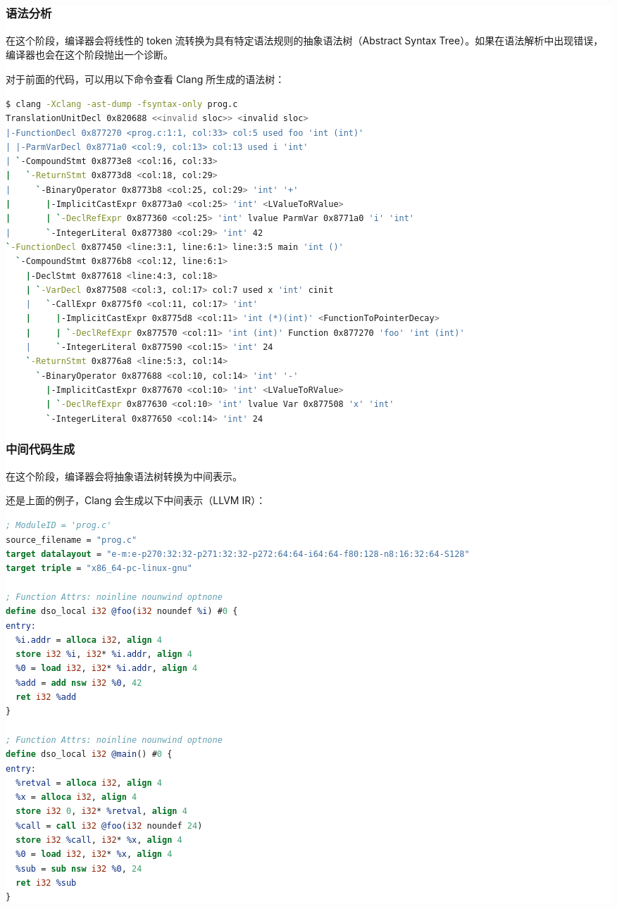 ### 语法分析

在这个阶段，编译器会将线性的 token 流转换为具有特定语法规则的抽象语法树（Abstract Syntax Tree）。如果在语法解析中出现错误，编译器也会在这个阶段抛出一个诊断。

对于前面的代码，可以用以下命令查看 Clang 所生成的语法树：
```sh
$ clang -Xclang -ast-dump -fsyntax-only prog.c
TranslationUnitDecl 0x820688 <<invalid sloc>> <invalid sloc>
|-FunctionDecl 0x877270 <prog.c:1:1, col:33> col:5 used foo 'int (int)'
| |-ParmVarDecl 0x8771a0 <col:9, col:13> col:13 used i 'int'
| `-CompoundStmt 0x8773e8 <col:16, col:33>
|   `-ReturnStmt 0x8773d8 <col:18, col:29>
|     `-BinaryOperator 0x8773b8 <col:25, col:29> 'int' '+'
|       |-ImplicitCastExpr 0x8773a0 <col:25> 'int' <LValueToRValue>
|       | `-DeclRefExpr 0x877360 <col:25> 'int' lvalue ParmVar 0x8771a0 'i' 'int'
|       `-IntegerLiteral 0x877380 <col:29> 'int' 42
`-FunctionDecl 0x877450 <line:3:1, line:6:1> line:3:5 main 'int ()'
  `-CompoundStmt 0x8776b8 <col:12, line:6:1>
    |-DeclStmt 0x877618 <line:4:3, col:18>
    | `-VarDecl 0x877508 <col:3, col:17> col:7 used x 'int' cinit
    |   `-CallExpr 0x8775f0 <col:11, col:17> 'int'
    |     |-ImplicitCastExpr 0x8775d8 <col:11> 'int (*)(int)' <FunctionToPointerDecay>
    |     | `-DeclRefExpr 0x877570 <col:11> 'int (int)' Function 0x877270 'foo' 'int (int)'
    |     `-IntegerLiteral 0x877590 <col:15> 'int' 24
    `-ReturnStmt 0x8776a8 <line:5:3, col:14>
      `-BinaryOperator 0x877688 <col:10, col:14> 'int' '-'
        |-ImplicitCastExpr 0x877670 <col:10> 'int' <LValueToRValue>
        | `-DeclRefExpr 0x877630 <col:10> 'int' lvalue Var 0x877508 'x' 'int'
        `-IntegerLiteral 0x877650 <col:14> 'int' 24
```
### 中间代码生成

在这个阶段，编译器会将抽象语法树转换为中间表示。

还是上面的例子，Clang 会生成以下中间表示（LLVM IR）：
```llvm
; ModuleID = 'prog.c'
source_filename = "prog.c"
target datalayout = "e-m:e-p270:32:32-p271:32:32-p272:64:64-i64:64-f80:128-n8:16:32:64-S128"
target triple = "x86_64-pc-linux-gnu"

; Function Attrs: noinline nounwind optnone
define dso_local i32 @foo(i32 noundef %i) #0 {
entry:
  %i.addr = alloca i32, align 4
  store i32 %i, i32* %i.addr, align 4
  %0 = load i32, i32* %i.addr, align 4
  %add = add nsw i32 %0, 42
  ret i32 %add
}

; Function Attrs: noinline nounwind optnone
define dso_local i32 @main() #0 {
entry:
  %retval = alloca i32, align 4
  %x = alloca i32, align 4
  store i32 0, i32* %retval, align 4
  %call = call i32 @foo(i32 noundef 24)
  store i32 %call, i32* %x, align 4
  %0 = load i32, i32* %x, align 4
  %sub = sub nsw i32 %0, 24
  ret i32 %sub
}
```
